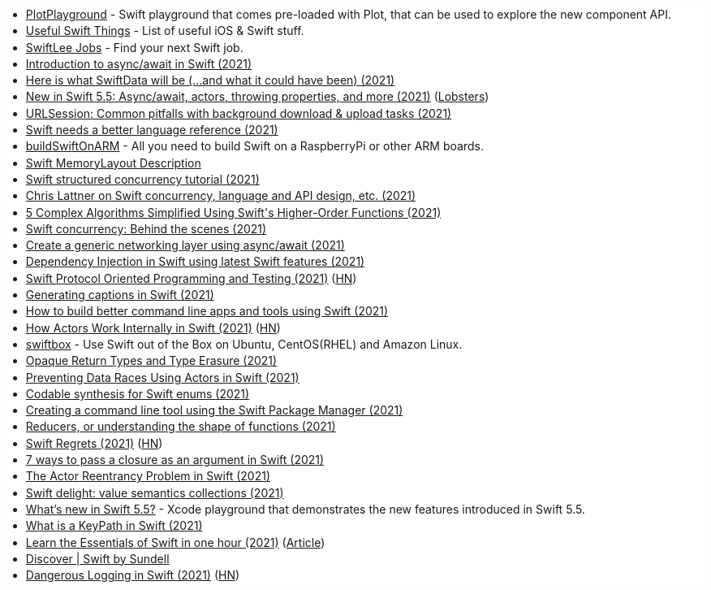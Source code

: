 - [PlotPlayground](https://github.com/JohnSundell/PlotPlayground) - Swift playground that comes pre-loaded with Plot, that can be used to explore the new component API.
- [Useful Swift Things](https://github.com/jphong1111/Useful_Swift) - List of useful iOS & Swift stuff.
- [SwiftLee Jobs](https://www.swiftleejobs.com/) - Find your next Swift job.
- [Introduction to async/await in Swift (2021)](https://theswiftdev.com/introduction-to-asyncawait-in-swift/)
- [Here is what SwiftData will be (…and what it could have been) (2021)](https://drewmccormack.medium.com/here-is-what-swiftdata-will-be-and-what-it-could-have-been-65b79cd11c6a)
- [New in Swift 5.5: Async/await, actors, throwing properties, and more (2021)](https://www.hackingwithswift.com/articles/233/whats-new-in-swift-5-5) ([Lobsters](https://lobste.rs/s/qmuhez/what_s_new_swift_5_5))
- [URLSession: Common pitfalls with background download & upload tasks (2021)](https://www.avanderlee.com/swift/urlsession-common-pitfalls-with-background-download-upload-tasks/)
- [Swift needs a better language reference (2021)](https://oleb.net/2021/swift-language-reference/)
- [buildSwiftOnARM](https://github.com/uraimo/buildSwiftOnARM) - All you need to build Swift on a RaspberryPi or other ARM boards.
- [Swift MemoryLayout Description](https://github.com/TannerJin/Swift-MemoryLayout)
- [Swift structured concurrency tutorial (2021)](https://theswiftdev.com/swift-structured-concurrency-tutorial/)
- [Chris Lattner on Swift concurrency, language and API design, etc. (2021)](https://www.swiftbysundell.com/podcast/100/)
- [5 Complex Algorithms Simplified Using Swift's Higher-Order Functions (2021)](https://swiftsenpai.com/swift/5-complex-algorithms-simplified/)
- [Swift concurrency: Behind the scenes (2021)](https://www.wwdcnotes.com/notes/wwdc21/10254/)
- [Create a generic networking layer using async/await (2021)](https://medium.com/geekculture/create-a-generic-networking-layer-using-async-await-9168b6281721)
- [Dependency Injection in Swift using latest Swift features (2021)](https://www.avanderlee.com/swift/dependency-injection/)
- [Swift Protocol Oriented Programming and Testing (2021)](https://arturgruchala.com/protocol-oriented-programming-unit-testing/) ([HN](https://news.ycombinator.com/item?id=28009230))
- [Generating captions in Swift (2021)](https://jasdev.me/generating-captions)
- [How to build better command line apps and tools using Swift (2021)](https://theswiftdev.com/how-to-build-better-command-line-apps-and-tools-using-swift/)
- [How Actors Work Internally in Swift (2021)](https://swiftrocks.com/how-actors-work-internally-in-swift) ([HN](https://news.ycombinator.com/item?id=28175586))
- [swiftbox](https://github.com/stevapple/swiftbox) - Use Swift out of the Box on Ubuntu, CentOS(RHEL) and Amazon Linux.
- [Opaque Return Types and Type Erasure (2021)](https://www.raywenderlich.com/24942207-opaque-return-types-and-type-erasure)
- [Preventing Data Races Using Actors in Swift (2021)](https://swiftsenpai.com/swift/actor-prevent-data-race/)
- [Codable synthesis for Swift enums (2021)](https://www.swiftbysundell.com/articles/codable-synthesis-for-swift-enums/)
- [Creating a command line tool using the Swift Package Manager (2021)](https://www.avanderlee.com/swift/command-line-tool-package-manager/)
- [Reducers, or understanding the shape of functions (2021)](https://nikitamounier.github.io/2021/09/12/reducers.html)
- [Swift Regrets (2021)](https://belkadan.com/blog/2021/09/Swift-Regrets/) ([HN](https://news.ycombinator.com/item?id=28603794))
- [7 ways to pass a closure as an argument in Swift (2021)](https://sarunw.com/posts/different-ways-to-pass-closure-as-argument/)
- [The Actor Reentrancy Problem in Swift (2021)](https://swiftsenpai.com/swift/actor-reentrancy-problem/)
- [Swift delight: value semantics collections (2021)](https://twitter.com/UINT_MIN/status/1444060664603955200)
- [What’s new in Swift 5.5?](https://github.com/twostraws/whats-new-in-swift-5-5) - Xcode playground that demonstrates the new features introduced in Swift 5.5.
- [What is a KeyPath in Swift (2021)](https://sarunw.com/posts/what-is-keypath-in-swift/)
- [Learn the Essentials of Swift in one hour (2021)](https://www.youtube.com/watch?v=n5X_V81OYnQ) ([Article](https://www.hackingwithswift.com/articles/242/learn-essential-swift-in-one-hour))
- [Discover | Swift by Sundell](https://swiftbysundell.com/discover/)
- [Dangerous Logging in Swift (2021)](https://indiestack.com/2021/10/dangerous-logging-in-swift/) ([HN](https://news.ycombinator.com/item?id=29051720))